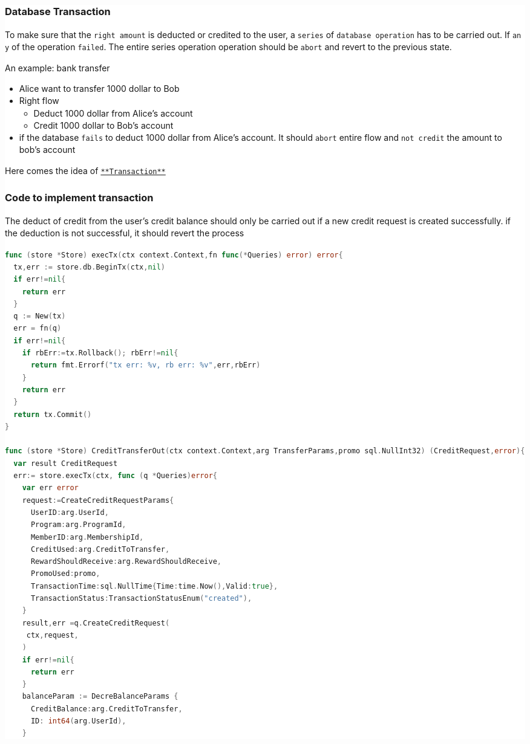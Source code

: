 ### Database Transaction

To make sure that the `right amount` is deducted or credited to the user, a `series` of `database operation` has to be carried out. If `any` of the operation `failed`. The entire series operation operation should be `abort` and revert to the previous state.

An example: bank transfer

- Alice want to transfer 1000 dollar to Bob
- Right flow
    - Deduct 1000 dollar from Alice’s account
    - Credit 1000 dollar to Bob’s account
- if the database `fails` to deduct 1000 dollar from Alice’s account. It should `abort` entire flow and `not credit` the amount to bob’s account

Here comes the idea of [`**Transaction**`](https://en.wikipedia.org/wiki/Database_transaction)

### Code to implement transaction

The deduct of credit from the user’s credit balance should only be carried out if a new credit request is created successfully. if the deduction is not successful, it should revert the process

```go
func (store *Store) execTx(ctx context.Context,fn func(*Queries) error) error{
  tx,err := store.db.BeginTx(ctx,nil)
  if err!=nil{
    return err
  }
  q := New(tx)
  err = fn(q)
  if err!=nil{
    if rbErr:=tx.Rollback(); rbErr!=nil{
      return fmt.Errorf("tx err: %v, rb err: %v",err,rbErr)
    }
    return err
  }
  return tx.Commit()
}

func (store *Store) CreditTransferOut(ctx context.Context,arg TransferParams,promo sql.NullInt32) (CreditRequest,error){
  var result CreditRequest
  err:= store.execTx(ctx, func (q *Queries)error{
    var err error
    request:=CreateCreditRequestParams{
      UserID:arg.UserId,
      Program:arg.ProgramId,
      MemberID:arg.MembershipId,
      CreditUsed:arg.CreditToTransfer,
      RewardShouldReceive:arg.RewardShouldReceive,
      PromoUsed:promo,
      TransactionTime:sql.NullTime{Time:time.Now(),Valid:true},
      TransactionStatus:TransactionStatusEnum("created"),
    }
    result,err =q.CreateCreditRequest(
     ctx,request, 
    )
    if err!=nil{
      return err
    }
    balanceParam := DecreBalanceParams {
      CreditBalance:arg.CreditToTransfer,
      ID: int64(arg.UserId),
    }

```